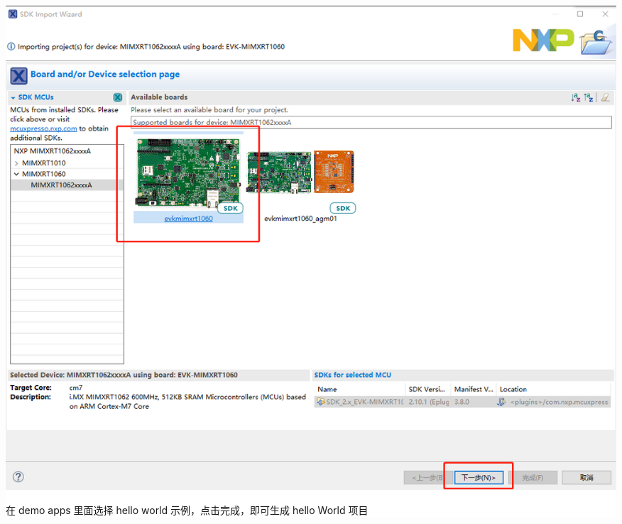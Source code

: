 ![](image/EVB_AIoT_guide/Import_sdk_wizard.png)

在 demo apps 里面选择 hello world 示例，点击完成，即可生成 hello World 项目
